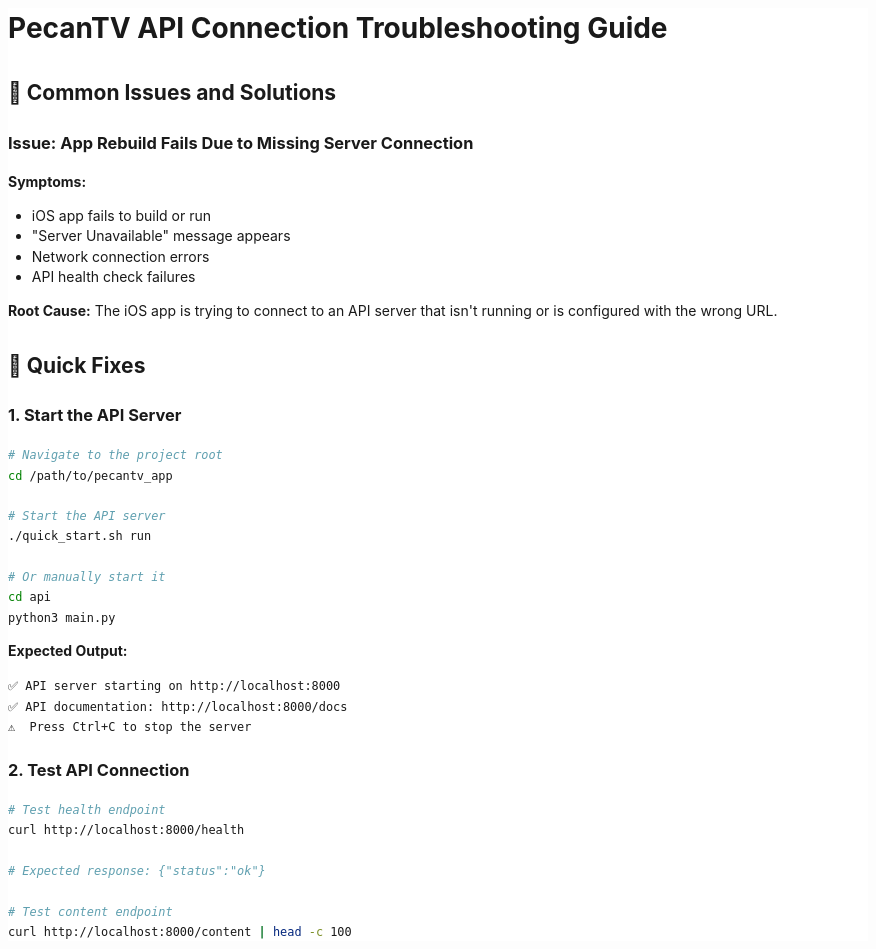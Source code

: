 # PecanTV API Connection Troubleshooting Guide

## 🚨 Common Issues and Solutions

### Issue: App Rebuild Fails Due to Missing Server Connection

**Symptoms:**
- iOS app fails to build or run
- "Server Unavailable" message appears
- Network connection errors
- API health check failures

**Root Cause:**
The iOS app is trying to connect to an API server that isn't running or is configured with the wrong URL.

## 🔧 Quick Fixes

### 1. Start the API Server

```bash
# Navigate to the project root
cd /path/to/pecantv_app

# Start the API server
./quick_start.sh run

# Or manually start it
cd api
python3 main.py
```

**Expected Output:**
```
✅ API server starting on http://localhost:8000
✅ API documentation: http://localhost:8000/docs
⚠️  Press Ctrl+C to stop the server
```

### 2. Test API Connection

```bash
# Test health endpoint
curl http://localhost:8000/health

# Expected response: {"status":"ok"}

# Test content endpoint
curl http://localhost:8000/content | head -c 100
```
